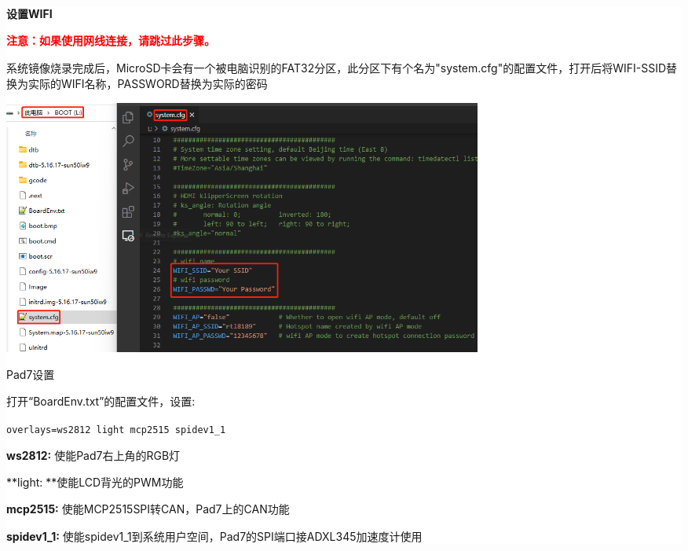 **设置WIFI**

<font  color="red">**注意：如果使用网线连接，请跳过此步骤。**</font>

系统镜像烧录完成后，MicroSD卡会有一个被电脑识别的FAT32分区，此分区下有个名为"system.cfg"的配置文件，打开后将WIFI-SSID替换为实际的WIFI名称，PASSWORD替换为实际的密码

<img src=img/PAD7/PAD7_SYS_2.png width="600" />

Pad7设置

打开“BoardEnv.txt”的配置文件，设置:

```
overlays=ws2812 light mcp2515 spidev1_1
```

**ws2812:**	使能Pad7右上角的RGB灯

**light:	**使能LCD背光的PWM功能

**mcp2515:**	使能MCP2515SPI转CAN，Pad7上的CAN功能

**spidev1_1:**	使能spidev1_1到系统用户空间，Pad7的SPI端口接ADXL345加速度计使用
